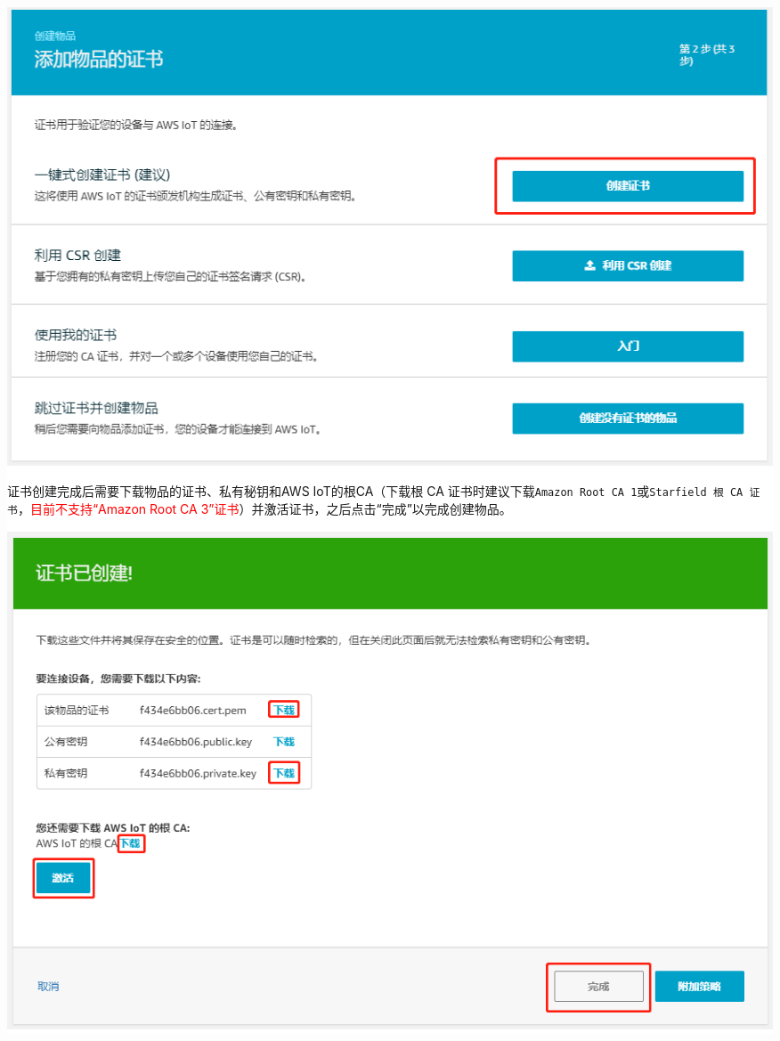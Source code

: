   ![](images/2020-04-22-18-57-01.png)  

<a id="download-file"> </a> 

  证书创建完成后需要下载物品的证书、私有秘钥和AWS IoT的根CA（下载根 CA 证书时建议下载`Amazon Root CA 1`或`Starfield 根 CA 证书`，<font color=#FF0000>目前不支持“Amazon Root CA 3”证书</font>）并激活证书，之后点击“完成”以完成创建物品。
  
  ![](images/2020-07-28-14-46-03.png)  
